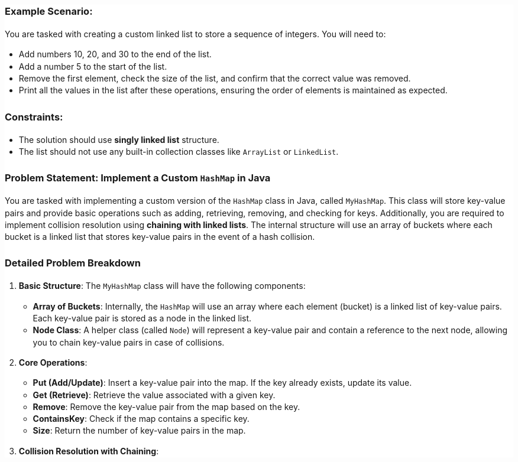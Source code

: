 ### Example Scenario:

[](https://github.com/FullStackLabsCa/bootcamp2024-material/blob/main/codeproblems-collections.md#example-scenario)

You are tasked with creating a custom linked list to store a sequence of integers. You will need to:

- Add numbers 10, 20, and 30 to the end of the list.
- Add a number 5 to the start of the list.
- Remove the first element, check the size of the list, and confirm that the correct value was removed.
- Print all the values in the list after these operations, ensuring the order of elements is maintained as expected.

### Constraints:

[](https://github.com/FullStackLabsCa/bootcamp2024-material/blob/main/codeproblems-collections.md#constraints)

- The solution should use **singly linked list** structure.
- The list should not use any built-in collection classes like `ArrayList` or `LinkedList`.

### Problem Statement: Implement a Custom `HashMap` in Java

[](https://github.com/FullStackLabsCa/bootcamp2024-material/blob/main/codeproblems-collections.md#problem-statement-implement-a-custom-hashmap-in-java)

You are tasked with implementing a custom version of the `HashMap` class in Java, called `MyHashMap`. This class will store key-value pairs and provide basic operations such as adding, retrieving, removing, and checking for keys. Additionally, you are required to implement collision resolution using **chaining with linked lists**. The internal structure will use an array of buckets where each bucket is a linked list that stores key-value pairs in the event of a hash collision.

### Detailed Problem Breakdown

[](https://github.com/FullStackLabsCa/bootcamp2024-material/blob/main/codeproblems-collections.md#detailed-problem-breakdown)

1. **Basic Structure**: The `MyHashMap` class will have the following components:
    
    - **Array of Buckets**: Internally, the `HashMap` will use an array where each element (bucket) is a linked list of key-value pairs. Each key-value pair is stored as a node in the linked list.
    - **Node Class**: A helper class (called `Node`) will represent a key-value pair and contain a reference to the next node, allowing you to chain key-value pairs in case of collisions.
2. **Core Operations**:
    
    - **Put (Add/Update)**: Insert a key-value pair into the map. If the key already exists, update its value.
    - **Get (Retrieve)**: Retrieve the value associated with a given key.
    - **Remove**: Remove the key-value pair from the map based on the key.
    - **ContainsKey**: Check if the map contains a specific key.
    - **Size**: Return the number of key-value pairs in the map.
3. **Collision Resolution with Chaining**:
    